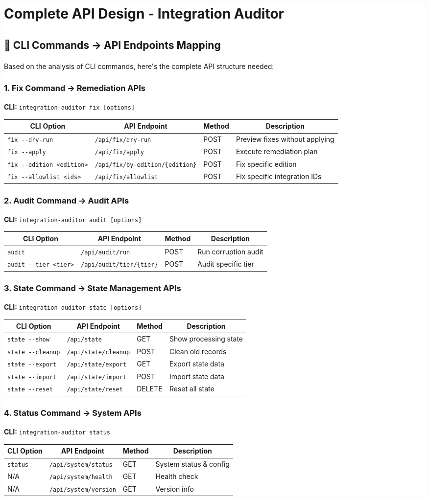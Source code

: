 # Complete API Design - Integration Auditor

## 🎯 **CLI Commands → API Endpoints Mapping**

Based on the analysis of CLI commands, here's the complete API structure needed:

### **1. Fix Command → Remediation APIs**
**CLI:** `integration-auditor fix [options]`

| CLI Option | API Endpoint | Method | Description |
|------------|--------------|--------|-------------|
| `fix --dry-run` | `/api/fix/dry-run` | POST | Preview fixes without applying |
| `fix --apply` | `/api/fix/apply` | POST | Execute remediation plan |
| `fix --edition <edition>` | `/api/fix/by-edition/{edition}` | POST | Fix specific edition |
| `fix --allowlist <ids>` | `/api/fix/allowlist` | POST | Fix specific integration IDs |

### **2. Audit Command → Audit APIs**
**CLI:** `integration-auditor audit [options]`

| CLI Option | API Endpoint | Method | Description |
|------------|--------------|--------|-------------|
| `audit` | `/api/audit/run` | POST | Run corruption audit |
| `audit --tier <tier>` | `/api/audit/tier/{tier}` | POST | Audit specific tier |

### **3. State Command → State Management APIs**
**CLI:** `integration-auditor state [options]`

| CLI Option | API Endpoint | Method | Description |
|------------|--------------|--------|-------------|
| `state --show` | `/api/state` | GET | Show processing state |
| `state --cleanup` | `/api/state/cleanup` | POST | Clean old records |
| `state --export` | `/api/state/export` | GET | Export state data |
| `state --import` | `/api/state/import` | POST | Import state data |
| `state --reset` | `/api/state/reset` | DELETE | Reset all state |

### **4. Status Command → System APIs**
**CLI:** `integration-auditor status`

| CLI Option | API Endpoint | Method | Description |
|------------|--------------|--------|-------------|
| `status` | `/api/system/status` | GET | System status & config |
| N/A | `/api/system/health` | GET | Health check |
| N/A | `/api/system/version` | GET | Version info |
